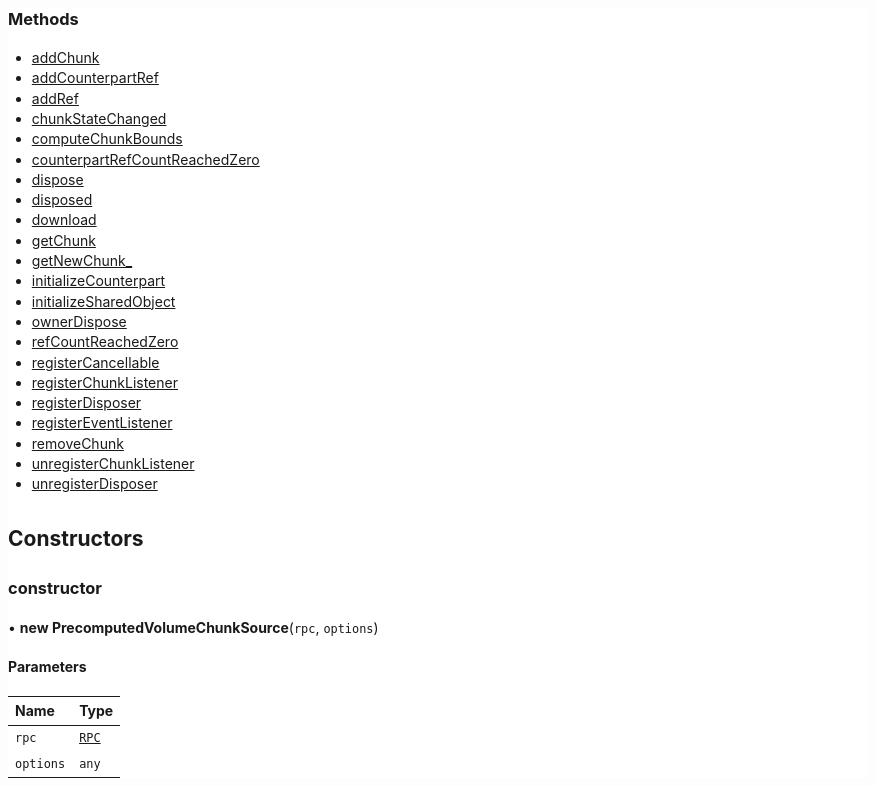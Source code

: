 ### Methods

- [addChunk](neuroglancer_datasource_n5_backend.PrecomputedVolumeChunkSource.md#addchunk)
- [addCounterpartRef](neuroglancer_datasource_n5_backend.PrecomputedVolumeChunkSource.md#addcounterpartref)
- [addRef](neuroglancer_datasource_n5_backend.PrecomputedVolumeChunkSource.md#addref)
- [chunkStateChanged](neuroglancer_datasource_n5_backend.PrecomputedVolumeChunkSource.md#chunkstatechanged)
- [computeChunkBounds](neuroglancer_datasource_n5_backend.PrecomputedVolumeChunkSource.md#computechunkbounds)
- [counterpartRefCountReachedZero](neuroglancer_datasource_n5_backend.PrecomputedVolumeChunkSource.md#counterpartrefcountreachedzero)
- [dispose](neuroglancer_datasource_n5_backend.PrecomputedVolumeChunkSource.md#dispose)
- [disposed](neuroglancer_datasource_n5_backend.PrecomputedVolumeChunkSource.md#disposed)
- [download](neuroglancer_datasource_n5_backend.PrecomputedVolumeChunkSource.md#download)
- [getChunk](neuroglancer_datasource_n5_backend.PrecomputedVolumeChunkSource.md#getchunk)
- [getNewChunk\_](neuroglancer_datasource_n5_backend.PrecomputedVolumeChunkSource.md#getnewchunk_)
- [initializeCounterpart](neuroglancer_datasource_n5_backend.PrecomputedVolumeChunkSource.md#initializecounterpart)
- [initializeSharedObject](neuroglancer_datasource_n5_backend.PrecomputedVolumeChunkSource.md#initializesharedobject)
- [ownerDispose](neuroglancer_datasource_n5_backend.PrecomputedVolumeChunkSource.md#ownerdispose)
- [refCountReachedZero](neuroglancer_datasource_n5_backend.PrecomputedVolumeChunkSource.md#refcountreachedzero)
- [registerCancellable](neuroglancer_datasource_n5_backend.PrecomputedVolumeChunkSource.md#registercancellable)
- [registerChunkListener](neuroglancer_datasource_n5_backend.PrecomputedVolumeChunkSource.md#registerchunklistener)
- [registerDisposer](neuroglancer_datasource_n5_backend.PrecomputedVolumeChunkSource.md#registerdisposer)
- [registerEventListener](neuroglancer_datasource_n5_backend.PrecomputedVolumeChunkSource.md#registereventlistener)
- [removeChunk](neuroglancer_datasource_n5_backend.PrecomputedVolumeChunkSource.md#removechunk)
- [unregisterChunkListener](neuroglancer_datasource_n5_backend.PrecomputedVolumeChunkSource.md#unregisterchunklistener)
- [unregisterDisposer](neuroglancer_datasource_n5_backend.PrecomputedVolumeChunkSource.md#unregisterdisposer)

## Constructors

### constructor

• **new PrecomputedVolumeChunkSource**(`rpc`, `options`)

#### Parameters

| Name | Type |
| :------ | :------ |
| `rpc` | [`RPC`](neuroglancer_worker_rpc.RPC.md) |
| `options` | `any` |
